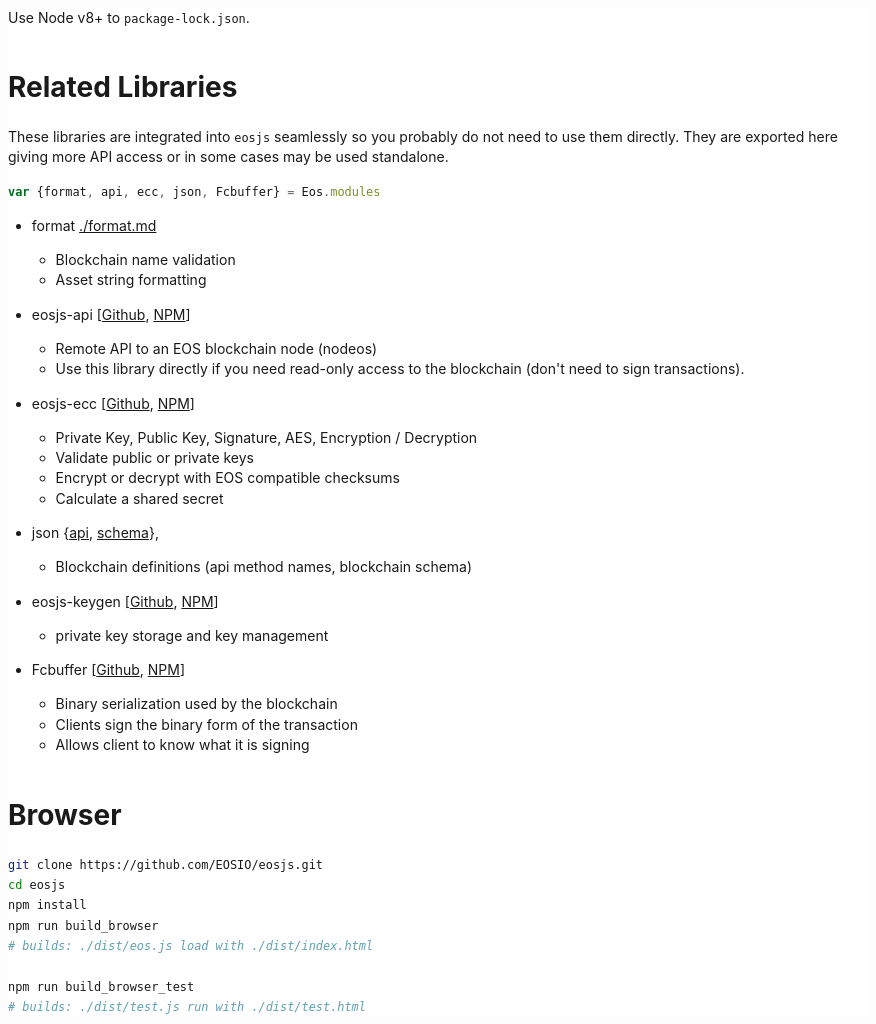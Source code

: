 Use Node v8+ to `package-lock.json`.

# Related Libraries

These libraries are integrated into `eosjs` seamlessly so you probably do not
need to use them directly.  They are exported here giving more API access or
in some cases may be used standalone.

```javascript
var {format, api, ecc, json, Fcbuffer} = Eos.modules
```
* format [./format.md](./docs/format.md)
  * Blockchain name validation
  * Asset string formatting

* eosjs-api [[Github](https://github.com/enumivo/eosjs-api), [NPM](https://www.npmjs.org/package/eosjs-api)]
  * Remote API to an EOS blockchain node (nodeos)
  * Use this library directly if you need read-only access to the blockchain
    (don't need to sign transactions).

* eosjs-ecc [[Github](https://github.com/enumivo/eosjs-ecc), [NPM](https://www.npmjs.org/package/eosjs-ecc)]
  * Private Key, Public Key, Signature, AES, Encryption / Decryption
  * Validate public or private keys
  * Encrypt or decrypt with EOS compatible checksums
  * Calculate a shared secret

* json {[api](https://github.com/EOSIO/eosjs-api/blob/master/src/api), [schema](https://github.com/EOSIO/eosjs/blob/master/src/schema)},
  * Blockchain definitions (api method names, blockchain schema)

* eosjs-keygen [[Github](https://github.com/enumivo/eosjs-keygen), [NPM](https://www.npmjs.org/package/eosjs-keygen)]
  * private key storage and key management

* Fcbuffer [[Github](https://github.com/enumivo/eosjs-fcbuffer), [NPM](https://www.npmjs.org/package/fcbuffer)]
  * Binary serialization used by the blockchain
  * Clients sign the binary form of the transaction
  * Allows client to know what it is signing


# Browser

```bash
git clone https://github.com/EOSIO/eosjs.git
cd eosjs
npm install
npm run build_browser
# builds: ./dist/eos.js load with ./dist/index.html

npm run build_browser_test
# builds: ./dist/test.js run with ./dist/test.html
```
